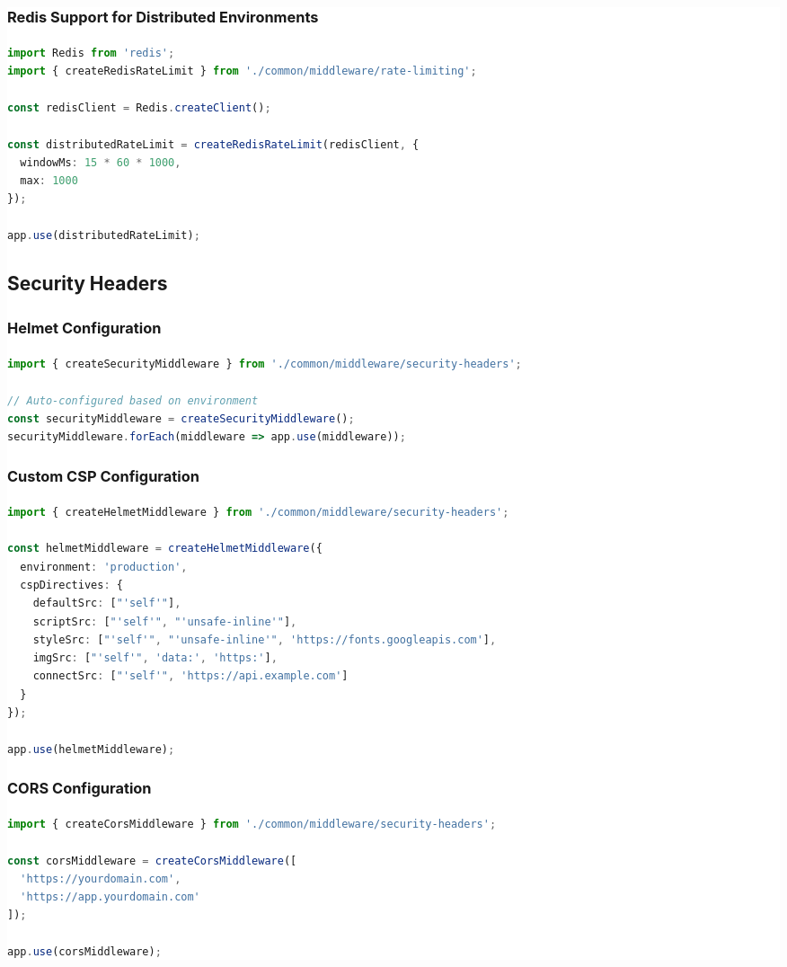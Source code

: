 ### Redis Support for Distributed Environments

```typescript
import Redis from 'redis';
import { createRedisRateLimit } from './common/middleware/rate-limiting';

const redisClient = Redis.createClient();

const distributedRateLimit = createRedisRateLimit(redisClient, {
  windowMs: 15 * 60 * 1000,
  max: 1000
});

app.use(distributedRateLimit);
```

## Security Headers

### Helmet Configuration

```typescript
import { createSecurityMiddleware } from './common/middleware/security-headers';

// Auto-configured based on environment
const securityMiddleware = createSecurityMiddleware();
securityMiddleware.forEach(middleware => app.use(middleware));
```

### Custom CSP Configuration

```typescript
import { createHelmetMiddleware } from './common/middleware/security-headers';

const helmetMiddleware = createHelmetMiddleware({
  environment: 'production',
  cspDirectives: {
    defaultSrc: ["'self'"],
    scriptSrc: ["'self'", "'unsafe-inline'"],
    styleSrc: ["'self'", "'unsafe-inline'", 'https://fonts.googleapis.com'],
    imgSrc: ["'self'", 'data:', 'https:'],
    connectSrc: ["'self'", 'https://api.example.com']
  }
});

app.use(helmetMiddleware);
```

### CORS Configuration

```typescript
import { createCorsMiddleware } from './common/middleware/security-headers';

const corsMiddleware = createCorsMiddleware([
  'https://yourdomain.com',
  'https://app.yourdomain.com'
]);

app.use(corsMiddleware);
```
